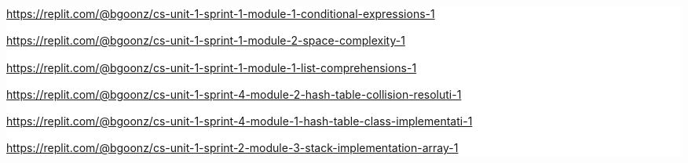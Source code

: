 <span data-key="4d1db9168d544e6b9938e772ac7a48a3"><span data-offset-key="4d1db9168d544e6b9938e772ac7a48a3:0"><span data-slate-zero-width="z">​</span></span></span><a href="https://replit.com/@bgoonz/cs-unit-1-sprint-1-module-1-conditional-expressions-1" class="css-4rbku5 css-1dbjc4n r-1loqt21 r-1471scf r-1otgn73 r-1i6wzkk r-lrvibr"><span data-key="97902b94a50242b6ac612a6be0192719" data-rnw-int-class="nearest_260-1706_262-1707-240__"><span data-key="75e6a2c7774d4ba3bd339df964bd646c"><span data-offset-key="75e6a2c7774d4ba3bd339df964bd646c:0">https://replit.com/@bgoonz/cs-unit-1-sprint-1-module-1-conditional-expressions-1</span></span></span></a><span data-key="a600bbed9bd947329078eea8a5601330"><span data-offset-key="a600bbed9bd947329078eea8a5601330:0"><span data-slate-zero-width="z">​</span></span></span>

<span data-key="9293a083c2964a9e8a659cae42f687c8"><span data-offset-key="9293a083c2964a9e8a659cae42f687c8:0"><span data-slate-zero-width="z">​</span></span></span><a href="https://replit.com/@bgoonz/cs-unit-1-sprint-1-module-2-space-complexity-1" class="css-4rbku5 css-1dbjc4n r-1loqt21 r-1471scf r-1otgn73 r-1i6wzkk r-lrvibr"><span data-key="327d911ae5a34a628fa2aae9ac9144a7" data-rnw-int-class="nearest_260-1706_262-1707-240__"><span data-key="f80f18980e25494c814c59c99518c45c"><span data-offset-key="f80f18980e25494c814c59c99518c45c:0">https://replit.com/@bgoonz/cs-unit-1-sprint-1-module-2-space-complexity-1</span></span></span></a><span data-key="cd1c5cae2f8a44bc9a63d1ad9d0846f0"><span data-offset-key="cd1c5cae2f8a44bc9a63d1ad9d0846f0:0"><span data-slate-zero-width="z">​</span></span></span>

<span data-key="ce35aa59736041f3a1d0e49a199c75a8"><span data-offset-key="ce35aa59736041f3a1d0e49a199c75a8:0"><span data-slate-zero-width="z">​</span></span></span><a href="https://replit.com/@bgoonz/cs-unit-1-sprint-1-module-1-list-comprehensions-1" class="css-4rbku5 css-1dbjc4n r-1loqt21 r-1471scf r-1otgn73 r-1i6wzkk r-lrvibr"><span data-key="8226f0795d5a4ede865e99ee47410172" data-rnw-int-class="nearest_260-1706_262-1707-240__"><span data-key="85aae4b1e81948a4a2c675c965e18ef3"><span data-offset-key="85aae4b1e81948a4a2c675c965e18ef3:0">https://replit.com/@bgoonz/cs-unit-1-sprint-1-module-1-list-comprehensions-1</span></span></span></a><span data-key="21a2bfa1f89c4e9a9a2aebebcbbea87e"><span data-offset-key="21a2bfa1f89c4e9a9a2aebebcbbea87e:0"><span data-slate-zero-width="z">​</span></span></span>

<span data-key="8e1a28bc564242dbab6def6a410cb9f0"><span data-offset-key="8e1a28bc564242dbab6def6a410cb9f0:0"><span data-slate-zero-width="z">​</span></span></span><a href="https://replit.com/@bgoonz/cs-unit-1-sprint-4-module-2-hash-table-collision-resoluti-1" class="css-4rbku5 css-1dbjc4n r-1loqt21 r-1471scf r-1otgn73 r-1i6wzkk r-lrvibr"><span data-key="19a55e69cda14b28aa58e193ffd4acd5" data-rnw-int-class="nearest_260-1706_262-1707-240__"><span data-key="71fc46bc3cfa4a06ab06ae62feaf30dc"><span data-offset-key="71fc46bc3cfa4a06ab06ae62feaf30dc:0">https://replit.com/@bgoonz/cs-unit-1-sprint-4-module-2-hash-table-collision-resoluti-1</span></span></span></a><span data-key="3b8a1e466a354f6fb94f1aa745af7c13"><span data-offset-key="3b8a1e466a354f6fb94f1aa745af7c13:0"><span data-slate-zero-width="z">​</span></span></span>

<span data-key="7fbf460cb4d7409e86a31a67d76df626"><span data-offset-key="7fbf460cb4d7409e86a31a67d76df626:0"><span data-slate-zero-width="z">​</span></span></span><a href="https://replit.com/@bgoonz/cs-unit-1-sprint-4-module-1-hash-table-class-implementati-1" class="css-4rbku5 css-1dbjc4n r-1loqt21 r-1471scf r-1otgn73 r-1i6wzkk r-lrvibr"><span data-key="c35f4542b0d1430d85032132ed1b8f11" data-rnw-int-class="nearest_260-1706_262-1707-240__"><span data-key="3f4042422936445ba7cdbfd2da7c1d84"><span data-offset-key="3f4042422936445ba7cdbfd2da7c1d84:0">https://replit.com/@bgoonz/cs-unit-1-sprint-4-module-1-hash-table-class-implementati-1</span></span></span></a><span data-key="0a60efdda5d54b4ea3ded2994c07ea42"><span data-offset-key="0a60efdda5d54b4ea3ded2994c07ea42:0"><span data-slate-zero-width="z">​</span></span></span>

<span data-key="6fa8421aeebc46dba4f0271761da1145"><span data-offset-key="6fa8421aeebc46dba4f0271761da1145:0"><span data-slate-zero-width="z">​</span></span></span><a href="https://replit.com/@bgoonz/cs-unit-1-sprint-2-module-3-stack-implementation-array-1" class="css-4rbku5 css-1dbjc4n r-1loqt21 r-1471scf r-1otgn73 r-1i6wzkk r-lrvibr"><span data-key="6ff94bd09b55468b86e759993227b852" data-rnw-int-class="nearest_260-1706_262-1707-240__"><span data-key="79f96afa3f104d64b2bc582ac8a09811"><span data-offset-key="79f96afa3f104d64b2bc582ac8a09811:0">https://replit.com/@bgoonz/cs-unit-1-sprint-2-module-3-stack-implementation-array-1</span></span></span></a><span data-key="8703a58bd6534a7abda0c9fd772203e7"><span data-offset-key="8703a58bd6534a7abda0c9fd772203e7:0"><span data-slate-zero-width="z">​</span></span></span>
